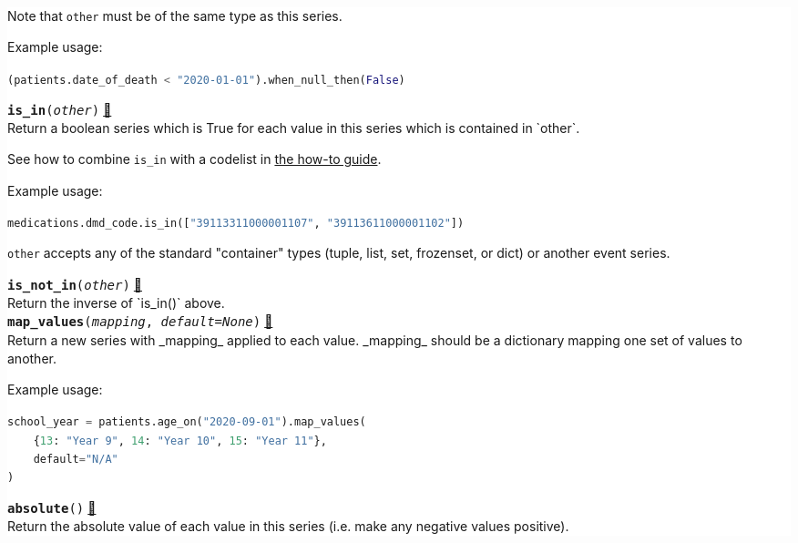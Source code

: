 Note that `other` must be of the same type as this series.

Example usage:
```python
(patients.date_of_death < "2020-01-01").when_null_then(False)
```
</div>

<div class="attr-heading" id="FloatEventSeries.is_in">
  <tt><strong>is_in</strong>(<em>other</em>)</tt>
  <a class="headerlink" href="#FloatEventSeries.is_in" title="Permanent link">🔗</a>
</div>
<div markdown="block" class="indent">
Return a boolean series which is True for each value in this series which is
contained in `other`.

See how to combine `is_in` with a codelist in
[the how-to guide](../how-to/examples.md/#does-each-patient-have-a-clinical-event-matching-a-code-in-a-codelist).

Example usage:
```python
medications.dmd_code.is_in(["39113311000001107", "39113611000001102"])
```

`other` accepts any of the standard "container" types (tuple, list, set, frozenset,
or dict) or another event series.
</div>

<div class="attr-heading" id="FloatEventSeries.is_not_in">
  <tt><strong>is_not_in</strong>(<em>other</em>)</tt>
  <a class="headerlink" href="#FloatEventSeries.is_not_in" title="Permanent link">🔗</a>
</div>
<div markdown="block" class="indent">
Return the inverse of `is_in()` above.
</div>

<div class="attr-heading" id="FloatEventSeries.map_values">
  <tt><strong>map_values</strong>(<em>mapping</em>, <em>default=None</em>)</tt>
  <a class="headerlink" href="#FloatEventSeries.map_values" title="Permanent link">🔗</a>
</div>
<div markdown="block" class="indent">
Return a new series with _mapping_ applied to each value. _mapping_ should
be a dictionary mapping one set of values to another.

Example usage:
```python
school_year = patients.age_on("2020-09-01").map_values(
    {13: "Year 9", 14: "Year 10", 15: "Year 11"},
    default="N/A"
)
```
</div>

<div class="attr-heading" id="FloatEventSeries.absolute">
  <tt><strong>absolute</strong>()</tt>
  <a class="headerlink" href="#FloatEventSeries.absolute" title="Permanent link">🔗</a>
</div>
<div markdown="block" class="indent">
Return the absolute value of each value in this series (i.e. make any negative
values positive).
